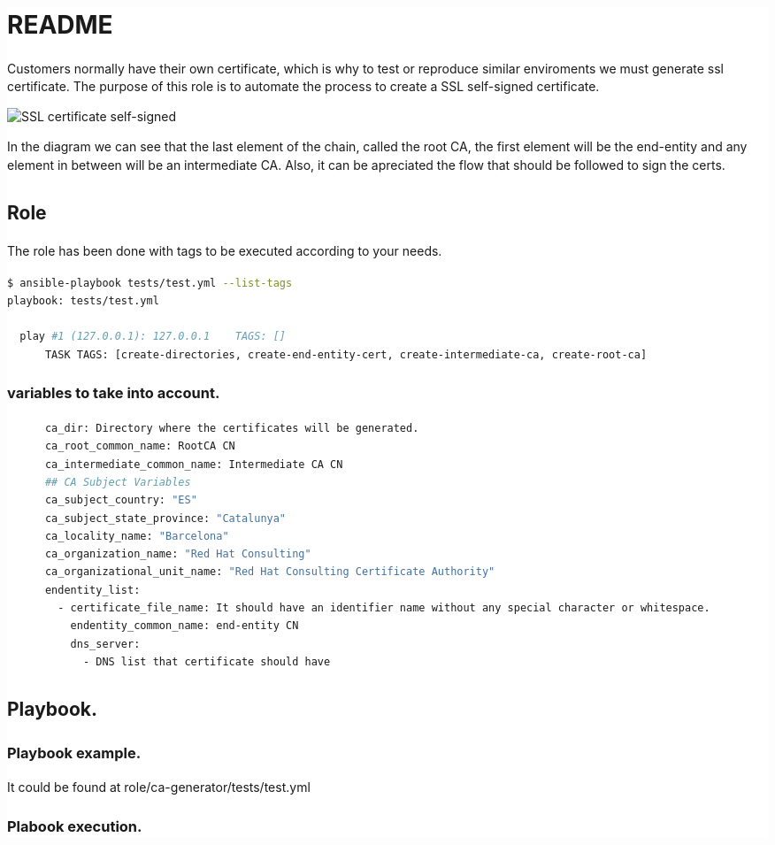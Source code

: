 # README

Customers normally have their own certificate, which is why to test or reproduce similar enviroments we must generate ssl certificate. The purpose of this role is to automate the process to create a SSL self-signed certificate.

![SSL certificate self-signed](images/ssl_certificate_selfsigned.png)

In the diagram we can see that the last element of the chain, called the root CA, the first element will be the end-entity and any element in between will be an intermediate CA. Also, it can be apreciated the flow that should be followed to sign the certs.

## Role

The role has been done with tags to be executed according to your needs.

```bash
$ ansible-playbook tests/test.yml --list-tags
playbook: tests/test.yml

  play #1 (127.0.0.1): 127.0.0.1	TAGS: []
      TASK TAGS: [create-directories, create-end-entity-cert, create-intermediate-ca, create-root-ca]
```

### variables to take into account.

```bash
      ca_dir: Directory where the certificates will be generated.
      ca_root_common_name: RootCA CN
      ca_intermediate_common_name: Intermediate CA CN
      ## CA Subject Variables
      ca_subject_country: "ES"
      ca_subject_state_province: "Catalunya"
      ca_locality_name: "Barcelona"
      ca_organization_name: "Red Hat Consulting"
      ca_organizational_unit_name: "Red Hat Consulting Certificate Authority"
      endentity_list:
        - certificate_file_name: It should have an identifier name without any special character or whitespace.  
          endentity_common_name: end-entity CN
          dns_server:
            - DNS list that certificate should have
```

## Playbook. 
### Playbook example.

It could be found at role/ca-generator/tests/test.yml

###  Plabook execution.
